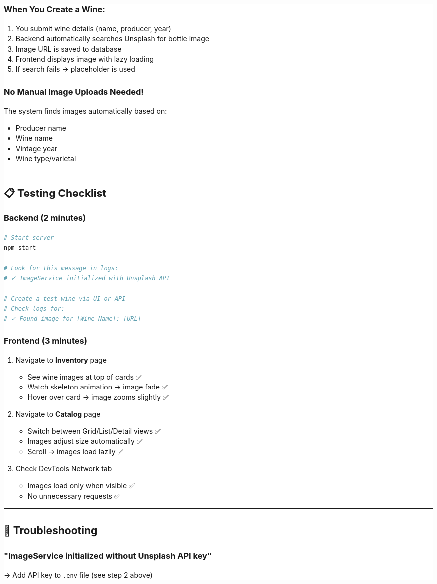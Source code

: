 ### When You Create a Wine:
1. You submit wine details (name, producer, year)
2. Backend automatically searches Unsplash for bottle image
3. Image URL is saved to database
4. Frontend displays image with lazy loading
5. If search fails → placeholder is used

### No Manual Image Uploads Needed!
The system finds images automatically based on:
- Producer name
- Wine name
- Vintage year
- Wine type/varietal

---

## 📋 Testing Checklist

### Backend (2 minutes)
```bash
# Start server
npm start

# Look for this message in logs:
# ✓ ImageService initialized with Unsplash API

# Create a test wine via UI or API
# Check logs for:
# ✓ Found image for [Wine Name]: [URL]
```

### Frontend (3 minutes)
1. Navigate to **Inventory** page
   - See wine images at top of cards ✅
   - Watch skeleton animation → image fade ✅
   - Hover over card → image zooms slightly ✅

2. Navigate to **Catalog** page
   - Switch between Grid/List/Detail views ✅
   - Images adjust size automatically ✅
   - Scroll → images load lazily ✅

3. Check DevTools Network tab
   - Images load only when visible ✅
   - No unnecessary requests ✅

---

## 🔧 Troubleshooting

### "ImageService initialized without Unsplash API key"
→ Add API key to `.env` file (see step 2 above)
